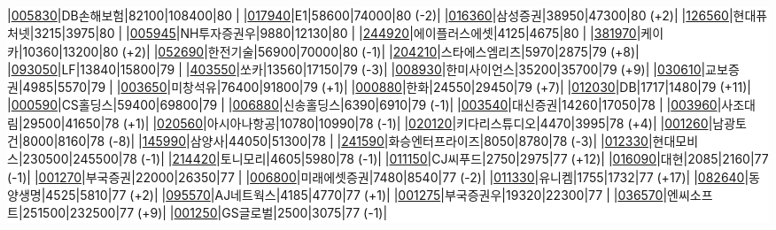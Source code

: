 |[005830](https://finance.daum.net/quotes/A005830)|DB손해보험|82100|108400|80 |
|[017940](https://finance.daum.net/quotes/A017940)|E1|58600|74000|80 (-2)|
|[016360](https://finance.daum.net/quotes/A016360)|삼성증권|38950|47300|80 (+2)|
|[126560](https://finance.daum.net/quotes/A126560)|현대퓨처넷|3215|3975|80 |
|[005945](https://finance.daum.net/quotes/A005945)|NH투자증권우|9880|12130|80 |
|[244920](https://finance.daum.net/quotes/A244920)|에이플러스에셋|4125|4675|80 |
|[381970](https://finance.daum.net/quotes/A381970)|케이카|10360|13200|80 (+2)|
|[052690](https://finance.daum.net/quotes/A052690)|한전기술|56900|70000|80 (-1)|
|[204210](https://finance.daum.net/quotes/A204210)|스타에스엠리츠|5970|2875|79 (+8)|
|[093050](https://finance.daum.net/quotes/A093050)|LF|13840|15800|79 |
|[403550](https://finance.daum.net/quotes/A403550)|쏘카|13560|17150|79 (-3)|
|[008930](https://finance.daum.net/quotes/A008930)|한미사이언스|35200|35700|79 (+9)|
|[030610](https://finance.daum.net/quotes/A030610)|교보증권|4985|5570|79 |
|[003650](https://finance.daum.net/quotes/A003650)|미창석유|76400|91800|79 (+1)|
|[000880](https://finance.daum.net/quotes/A000880)|한화|24550|29450|79 (+7)|
|[012030](https://finance.daum.net/quotes/A012030)|DB|1717|1480|79 (+11)|
|[000590](https://finance.daum.net/quotes/A000590)|CS홀딩스|59400|69800|79 |
|[006880](https://finance.daum.net/quotes/A006880)|신송홀딩스|6390|6910|79 (-1)|
|[003540](https://finance.daum.net/quotes/A003540)|대신증권|14260|17050|78 |
|[003960](https://finance.daum.net/quotes/A003960)|사조대림|29500|41650|78 (+1)|
|[020560](https://finance.daum.net/quotes/A020560)|아시아나항공|10780|10990|78 (-1)|
|[020120](https://finance.daum.net/quotes/A020120)|키다리스튜디오|4470|3995|78 (+4)|
|[001260](https://finance.daum.net/quotes/A001260)|남광토건|8000|8160|78 (-8)|
|[145990](https://finance.daum.net/quotes/A145990)|삼양사|44050|51300|78 |
|[241590](https://finance.daum.net/quotes/A241590)|화승엔터프라이즈|8050|8780|78 (-3)|
|[012330](https://finance.daum.net/quotes/A012330)|현대모비스|230500|245500|78 (-1)|
|[214420](https://finance.daum.net/quotes/A214420)|토니모리|4605|5980|78 (-1)|
|[011150](https://finance.daum.net/quotes/A011150)|CJ씨푸드|2750|2975|77 (+12)|
|[016090](https://finance.daum.net/quotes/A016090)|대현|2085|2160|77 (-1)|
|[001270](https://finance.daum.net/quotes/A001270)|부국증권|22000|26350|77 |
|[006800](https://finance.daum.net/quotes/A006800)|미래에셋증권|7480|8540|77 (-2)|
|[011330](https://finance.daum.net/quotes/A011330)|유니켐|1755|1732|77 (+17)|
|[082640](https://finance.daum.net/quotes/A082640)|동양생명|4525|5810|77 (+2)|
|[095570](https://finance.daum.net/quotes/A095570)|AJ네트웍스|4185|4770|77 (+1)|
|[001275](https://finance.daum.net/quotes/A001275)|부국증권우|19320|22300|77 |
|[036570](https://finance.daum.net/quotes/A036570)|엔씨소프트|251500|232500|77 (+9)|
|[001250](https://finance.daum.net/quotes/A001250)|GS글로벌|2500|3075|77 (-1)|